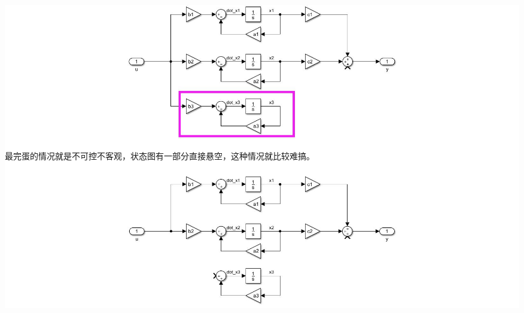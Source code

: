 <center>
    <img src = "./images/对角阵不可观.jpg" width = "450px">
</center>

最完蛋的情况就是不可控不客观，状态图有一部分直接悬空，这种情况就比较难搞。

<center>
    <img src = "./images/对角阵不可控不可观.jpg" width = "450px">
</center>
